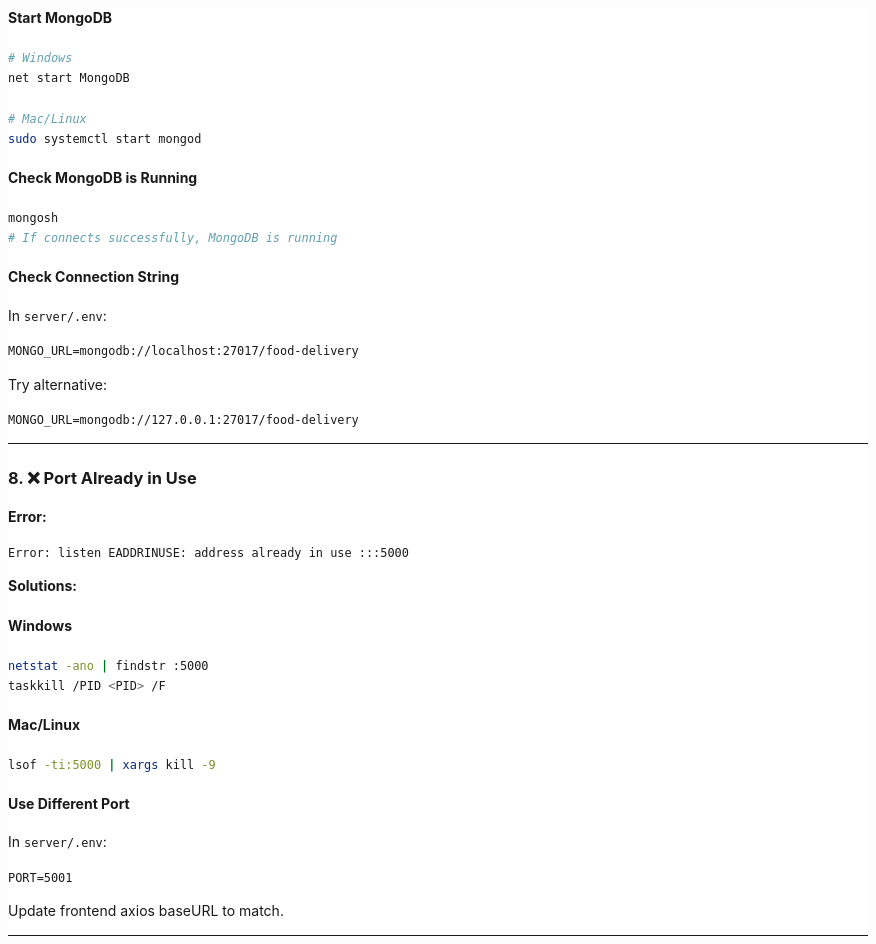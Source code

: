 #### Start MongoDB
```bash
# Windows
net start MongoDB

# Mac/Linux
sudo systemctl start mongod
```

#### Check MongoDB is Running
```bash
mongosh
# If connects successfully, MongoDB is running
```

#### Check Connection String
In `server/.env`:
```env
MONGO_URL=mongodb://localhost:27017/food-delivery
```

Try alternative:
```env
MONGO_URL=mongodb://127.0.0.1:27017/food-delivery
```

---

### 8. ❌ Port Already in Use

**Error:**
```
Error: listen EADDRINUSE: address already in use :::5000
```

**Solutions:**

#### Windows
```bash
netstat -ano | findstr :5000
taskkill /PID <PID> /F
```

#### Mac/Linux
```bash
lsof -ti:5000 | xargs kill -9
```

#### Use Different Port
In `server/.env`:
```env
PORT=5001
```

Update frontend axios baseURL to match.

---